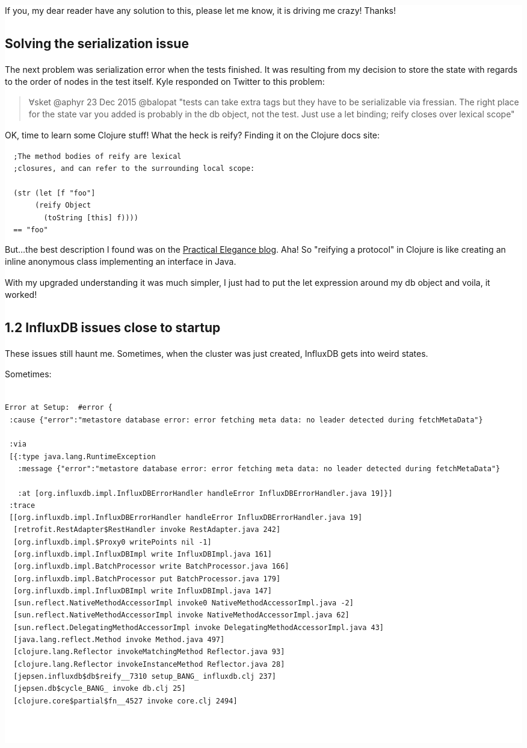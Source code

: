 If you, my dear reader have any solution to this, please let me know, it is driving me crazy! Thanks! 

## Solving the serialization issue

The next problem was serialization error when the tests finished. It was resulting from my decision to store the state with regards to the order of nodes in the test itself. Kyle responded on Twitter to this problem: 

>∀sket ‏@aphyr  23 Dec 2015
>@balopat 
>"tests can take extra tags but they have to be serializable via fressian. The right place for the state var you added is probably in
>the db object, not the test. Just use a let binding; reify closes over lexical scope"

OK, time to learn some Clojure stuff! What the heck is reify? Finding it on the Clojure docs site: 

<pre><code class="clojure">  ;The method bodies of reify are lexical
  ;closures, and can refer to the surrounding local scope:
  
  (str (let [f "foo"] 
       (reify Object 
         (toString [this] f))))
  == "foo"</code></pre>

But...the best description I found was on the [Practical Elegance blog](http://decomplecting.org/blog/2014/10/29/reify-this/). Aha! So "reifying a protocol" in Clojure is like creating an inline anonymous class implementing an interface in Java.

With my upgraded understanding it was much simpler, I just had to put the let expression around my db object and voila, it worked! 


## 1.2 InfluxDB issues close to startup  

These issues still haunt me. Sometimes, when the cluster was just created, InfluxDB gets into weird states. 


Sometimes: 

<pre><code class="clojure">
Error at Setup:  #error {
 :cause {"error":"metastore database error: error fetching meta data: no leader detected during fetchMetaData"}

 :via
 [{:type java.lang.RuntimeException
   :message {"error":"metastore database error: error fetching meta data: no leader detected during fetchMetaData"}

   :at [org.influxdb.impl.InfluxDBErrorHandler handleError InfluxDBErrorHandler.java 19]}]
 :trace
 [[org.influxdb.impl.InfluxDBErrorHandler handleError InfluxDBErrorHandler.java 19]
  [retrofit.RestAdapter$RestHandler invoke RestAdapter.java 242]
  [org.influxdb.impl.$Proxy0 writePoints nil -1]
  [org.influxdb.impl.InfluxDBImpl write InfluxDBImpl.java 161]
  [org.influxdb.impl.BatchProcessor write BatchProcessor.java 166]
  [org.influxdb.impl.BatchProcessor put BatchProcessor.java 179]
  [org.influxdb.impl.InfluxDBImpl write InfluxDBImpl.java 147]
  [sun.reflect.NativeMethodAccessorImpl invoke0 NativeMethodAccessorImpl.java -2]
  [sun.reflect.NativeMethodAccessorImpl invoke NativeMethodAccessorImpl.java 62]
  [sun.reflect.DelegatingMethodAccessorImpl invoke DelegatingMethodAccessorImpl.java 43]
  [java.lang.reflect.Method invoke Method.java 497]
  [clojure.lang.Reflector invokeMatchingMethod Reflector.java 93]
  [clojure.lang.Reflector invokeInstanceMethod Reflector.java 28]
  [jepsen.influxdb$db$reify__7310 setup_BANG_ influxdb.clj 237]
  [jepsen.db$cycle_BANG_ invoke db.clj 25]
  [clojure.core$partial$fn__4527 invoke core.clj 2494]